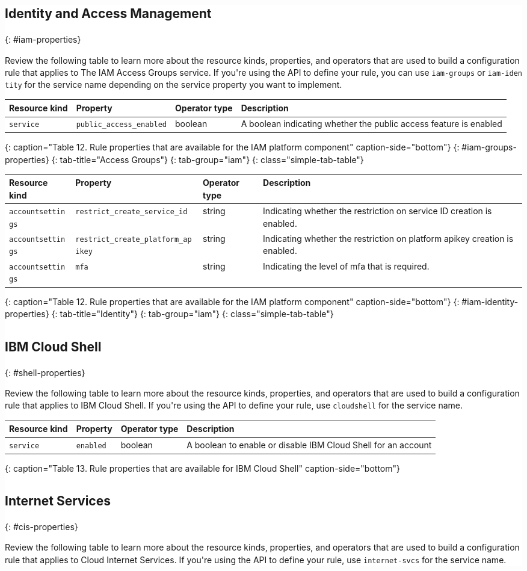 ## Identity and Access Management
{: #iam-properties}

Review the following table to learn more about the resource kinds, properties, and operators that are used to build a configuration rule that applies to The IAM Access Groups service. If you're using the API to define your rule, you can use `iam-groups` or `iam-identity` for the service name depending on the service property you want to implement.

| Resource kind | Property | Operator type | Description |
|:--------------|:---------|:--------------|:------------|
| `service` | `public_access_enabled` | boolean | A boolean indicating whether the public access feature is enabled |
{: caption="Table 12. Rule properties that are available for the IAM platform component" caption-side="bottom"}
{: #iam-groups-properties}
{: tab-title="Access Groups"}
{: tab-group="iam"}
{: class="simple-tab-table"}

| Resource kind | Property | Operator type | Description |
|:--------------|:---------|:--------------|:------------|
| `accountsettings` | `restrict_create_service_id` | string | Indicating whether the restriction on service ID creation is enabled. |
| `accountsettings` | `restrict_create_platform_apikey` | string | Indicating whether the restriction on platform apikey creation is enabled. |
| `accountsettings` | `mfa` | string | Indicating the level of mfa that is required. |
{: caption="Table 12. Rule properties that are available for the IAM platform component" caption-side="bottom"}
{: #iam-identity-properties}
{: tab-title="Identity"}
{: tab-group="iam"}
{: class="simple-tab-table"}

## IBM Cloud Shell
{: #shell-properties}

Review the following table to learn more about the resource kinds, properties, and operators that are used to build a configuration rule that applies to IBM Cloud Shell. If you're using the API to define your rule, use `cloudshell` for the service name.

| Resource kind | Property | Operator type | Description |
|:--------------|:---------|:--------------|:------------|
| `service` | `enabled` | boolean | A boolean to enable or disable IBM Cloud Shell for an account |
{: caption="Table 13. Rule properties that are available for IBM Cloud Shell" caption-side="bottom"}

## Internet Services
{: #cis-properties}

Review the following table to learn more about the resource kinds, properties, and operators that are used to build a configuration rule that applies to Cloud Internet Services. If you're using the API to define your rule, use `internet-svcs` for the service name.
